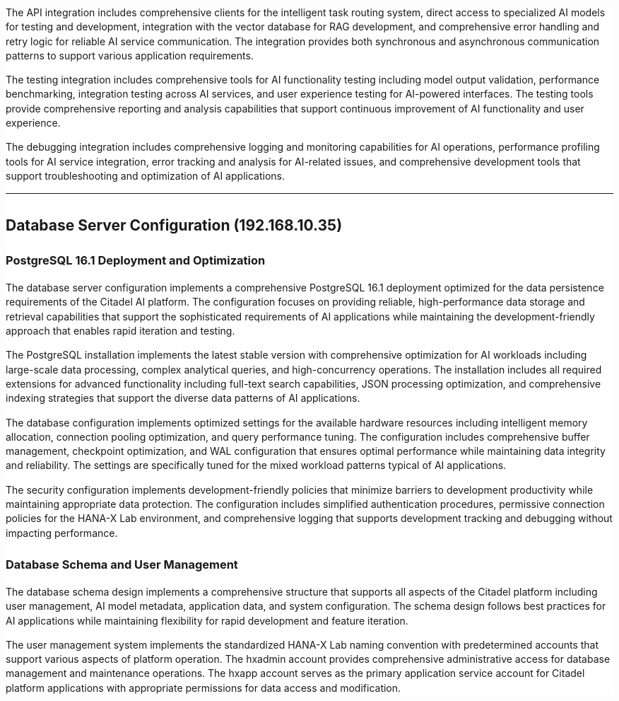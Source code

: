 The API integration includes comprehensive clients for the intelligent task routing system, direct access to specialized AI models for testing and development, integration with the vector database for RAG development, and comprehensive error handling and retry logic for reliable AI service communication. The integration provides both synchronous and asynchronous communication patterns to support various application requirements.

The testing integration includes comprehensive tools for AI functionality testing including model output validation, performance benchmarking, integration testing across AI services, and user experience testing for AI-powered interfaces. The testing tools provide comprehensive reporting and analysis capabilities that support continuous improvement of AI functionality and user experience.

The debugging integration includes comprehensive logging and monitoring capabilities for AI operations, performance profiling tools for AI service integration, error tracking and analysis for AI-related issues, and comprehensive development tools that support troubleshooting and optimization of AI applications.

---


## Database Server Configuration (192.168.10.35)

### PostgreSQL 16.1 Deployment and Optimization

The database server configuration implements a comprehensive PostgreSQL 16.1 deployment optimized for the data persistence requirements of the Citadel AI platform. The configuration focuses on providing reliable, high-performance data storage and retrieval capabilities that support the sophisticated requirements of AI applications while maintaining the development-friendly approach that enables rapid iteration and testing.

The PostgreSQL installation implements the latest stable version with comprehensive optimization for AI workloads including large-scale data processing, complex analytical queries, and high-concurrency operations. The installation includes all required extensions for advanced functionality including full-text search capabilities, JSON processing optimization, and comprehensive indexing strategies that support the diverse data patterns of AI applications.

The database configuration implements optimized settings for the available hardware resources including intelligent memory allocation, connection pooling optimization, and query performance tuning. The configuration includes comprehensive buffer management, checkpoint optimization, and WAL configuration that ensures optimal performance while maintaining data integrity and reliability. The settings are specifically tuned for the mixed workload patterns typical of AI applications.

The security configuration implements development-friendly policies that minimize barriers to development productivity while maintaining appropriate data protection. The configuration includes simplified authentication procedures, permissive connection policies for the HANA-X Lab environment, and comprehensive logging that supports development tracking and debugging without impacting performance.

### Database Schema and User Management

The database schema design implements a comprehensive structure that supports all aspects of the Citadel platform including user management, AI model metadata, application data, and system configuration. The schema design follows best practices for AI applications while maintaining flexibility for rapid development and feature iteration.

The user management system implements the standardized HANA-X Lab naming convention with predetermined accounts that support various aspects of platform operation. The hxadmin account provides comprehensive administrative access for database management and maintenance operations. The hxapp account serves as the primary application service account for Citadel platform applications with appropriate permissions for data access and modification.
